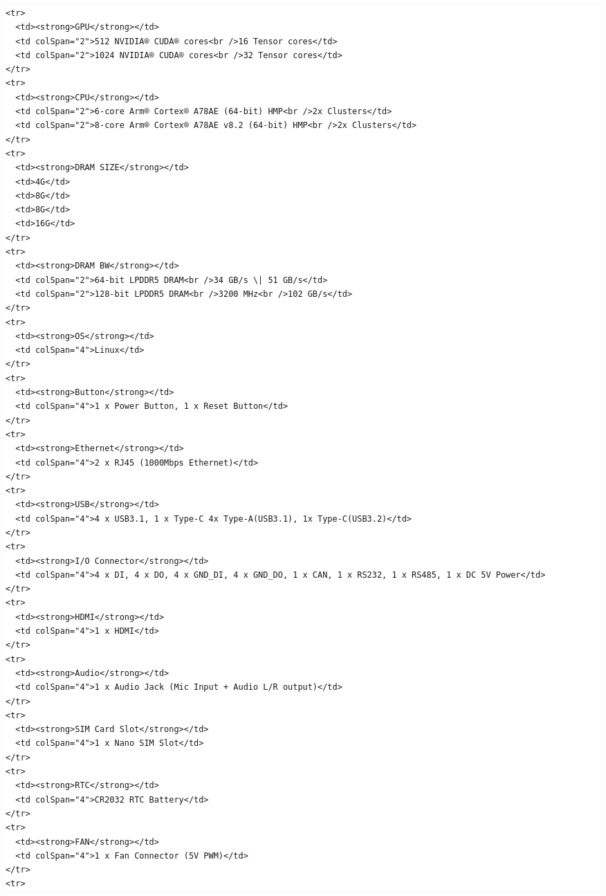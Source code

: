     <tr>
      <td><strong>GPU</strong></td>
      <td colSpan="2">512 NVIDIA® CUDA® cores<br />16 Tensor cores</td>
      <td colSpan="2">1024 NVIDIA® CUDA® cores<br />32 Tensor cores</td>
    </tr>
    <tr>
      <td><strong>CPU</strong></td>
      <td colSpan="2">6-core Arm® Cortex® A78AE (64-bit) HMP<br />2x Clusters</td>
      <td colSpan="2">8-core Arm® Cortex® A78AE v8.2 (64-bit) HMP<br />2x Clusters</td>
    </tr>
    <tr>
      <td><strong>DRAM SIZE</strong></td>
      <td>4G</td>
      <td>8G</td>
      <td>8G</td>
      <td>16G</td>
    </tr>
    <tr>
      <td><strong>DRAM BW</strong></td>
      <td colSpan="2">64-bit LPDDR5 DRAM<br />34 GB/s \| 51 GB/s</td>
      <td colSpan="2">128-bit LPDDR5 DRAM<br />3200 MHz<br />102 GB/s</td>
    </tr>
    <tr>
      <td><strong>OS</strong></td>
      <td colSpan="4">Linux</td>
    </tr>
    <tr>
      <td><strong>Button</strong></td>
      <td colSpan="4">1 x Power Button, 1 x Reset Button</td>
    </tr>
    <tr>
      <td><strong>Ethernet</strong></td>
      <td colSpan="4">2 x RJ45 (1000Mbps Ethernet)</td>
    </tr>
    <tr>
      <td><strong>USB</strong></td>
      <td colSpan="4">4 x USB3.1, 1 x Type-C 4x Type-A(USB3.1), 1x Type-C(USB3.2)</td>
    </tr>
    <tr>
      <td><strong>I/O Connector</strong></td>
      <td colSpan="4">4 x DI, 4 x DO, 4 x GND_DI, 4 x GND_DO, 1 x CAN, 1 x RS232, 1 x RS485, 1 x DC 5V Power</td>
    </tr>
    <tr>
      <td><strong>HDMI</strong></td>
      <td colSpan="4">1 x HDMI</td>
    </tr>
    <tr>
      <td><strong>Audio</strong></td>
      <td colSpan="4">1 x Audio Jack (Mic Input + Audio L/R output)</td>
    </tr>
    <tr>
      <td><strong>SIM Card Slot</strong></td>
      <td colSpan="4">1 x Nano SIM Slot</td>
    </tr>
    <tr>
      <td><strong>RTC</strong></td>
      <td colSpan="4">CR2032 RTC Battery</td>
    </tr>
    <tr>
      <td><strong>FAN</strong></td>
      <td colSpan="4">1 x Fan Connector (5V PWM)</td>
    </tr>
    <tr>